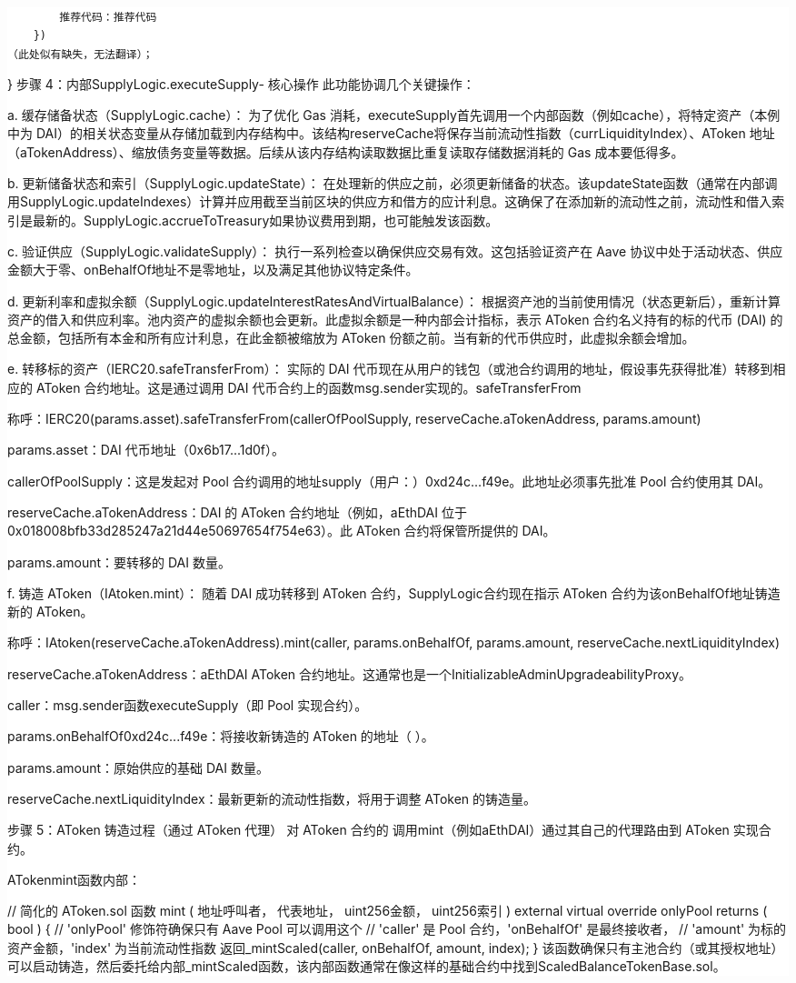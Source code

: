             推荐代码：推荐代码
        })
    （此处似有缺失，无法翻译）；
}
步骤 4：内部SupplyLogic.executeSupply- 核心操作
此功能协调几个关键操作：

a. 缓存储备状态（SupplyLogic.cache）：
为了优化 Gas 消耗，executeSupply首先调用一个内部函数（例如cache），将特定资产（本例中为 DAI）的相关状态变量从存储加载到内存结构中。该结构reserveCache将保存当前流动性指数（currLiquidityIndex）、AToken 地址（aTokenAddress）、缩放债务变量等数据。后续从该内存结构读取数据比重复读取存储数据消耗的 Gas 成本要低得多。

b. 更新储备状态和索引（SupplyLogic.updateState）：
在处理新的供应之前，必须更新储备的状态。该updateState函数（通常在内部调用SupplyLogic.updateIndexes）计算并应用截至当前区块的供应方和借方的应计利息。这确保了在添加新的流动性之前，流动性和借入索引是最新的。SupplyLogic.accrueToTreasury如果协议费用到期，也可能触发该函数。

c. 验证供应（SupplyLogic.validateSupply）：
执行一系列检查以确保供应交易有效。这包括验证资产在 Aave 协议中处于活动状态、供应金额大于零、onBehalfOf地址不是零地址，以及满足其他协议特定条件。

d. 更新利率和虚拟余额（SupplyLogic.updateInterestRatesAndVirtualBalance）：
根据资产池的当前使用情况（状态更新后），重新计算资产的借入和供应利率。池内资产的虚拟余额也会更新。此虚拟余额是一种内部会计指标，表示 AToken 合约名义持有的标的代币 (DAI) 的总金额，包括所有本金和所有应计利息，在此金额被缩放为 AToken 份额之前。当有新的代币供应时，此虚拟余额会增加。

e. 转移标的资产（IERC20.safeTransferFrom）：
实际的 DAI 代币现在从用户的钱包（或池合约调用的地址，假设事先获得批准）转移到相应的 AToken 合约地址。这是通过调用 DAI 代币合约上的函数msg.sender实现的。safeTransferFrom

称呼：IERC20(params.asset).safeTransferFrom(callerOfPoolSupply, reserveCache.aTokenAddress, params.amount)

params.asset：DAI 代币地址（0x6b17...1d0f）。

callerOfPoolSupply：这是发起对 Pool 合约调用的地址supply（用户：）0xd24c...f49e。此地址必须事先批准 Pool 合约使用其 DAI。

reserveCache.aTokenAddress：DAI 的 AToken 合约地址（例如，aEthDAI 位于0x018008bfb33d285247a21d44e50697654f754e63）。此 AToken 合约将保管所提供的 DAI。

params.amount：要转移的 DAI 数量。

f. 铸造 AToken（IAtoken.mint）：
随着 DAI 成功转移到 AToken 合约，SupplyLogic合约现在指示 AToken 合约为该onBehalfOf地址铸造新的 AToken。

称呼：IAtoken(reserveCache.aTokenAddress).mint(caller, params.onBehalfOf, params.amount, reserveCache.nextLiquidityIndex)

reserveCache.aTokenAddress：aEthDAI AToken 合约地址。这通常也是一个InitializableAdminUpgradeabilityProxy。

caller：msg.sender函数executeSupply（即 Pool 实现合约）。

params.onBehalfOf0xd24c...f49e：将接收新铸造的 AToken 的地址（ ）。

params.amount：原始供应的基础 DAI 数量。

reserveCache.nextLiquidityIndex：最新更新的流动性指数，将用于调整 AToken 的铸造量。

步骤 5：AToken 铸造过程（通过 AToken 代理）
对 AToken 合约的 调用mint（例如aEthDAI）通过其自己的代理路由到 AToken 实现合约。

ATokenmint函数内部：

// 简化的 AToken.sol
函数 mint (
    地址呼叫者，
    代表地址，
    uint256金额，
    uint256索引
) external  virtual  override onlyPool returns ( bool ) { // 'onlyPool' 修饰符确保只有 Aave Pool 可以调用这个
    // 'caller' 是 Pool 合约，'onBehalfOf' 是最终接收者，
    // 'amount' 为标的资产金额，'index' 为当前流动性指数
    返回_mintScaled(caller, onBehalfOf, amount, index);
}
该函数确保只有主池合约（或其授权地址）可以启动铸造，然后委托给内部_mintScaled函数，该内部函数通常在像这样的基础合约中找到ScaledBalanceTokenBase.sol。
